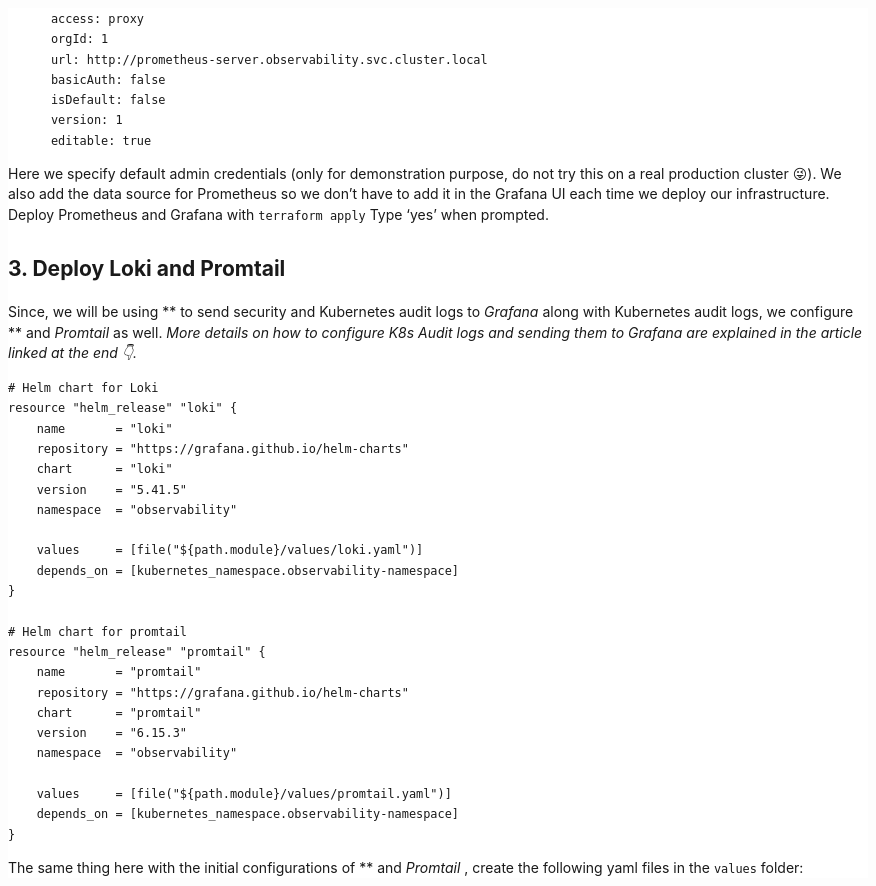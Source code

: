 ```
      access: proxy
      orgId: 1
      url: http://prometheus-server.observability.svc.cluster.local
      basicAuth: false
      isDefault: false
      version: 1
      editable: true
```


Here we specify default admin credentials (only for demonstration purpose, do not try this on a real production cluster 😜).
We also add the data source for Prometheus so we don’t have to add it in the Grafana UI each time we deploy our infrastructure.
Deploy Prometheus and Grafana with  `terraform apply` Type ‘yes’ when prompted.


## 3. Deploy Loki and Promtail

Since, we will be using  **  to send security and Kubernetes audit logs to  *Grafana*  along with Kubernetes audit logs, we configure  **  and  *Promtail*  as well.
 *More details on how to configure K8s Audit logs and sending them to Grafana are explained in the article linked at the end 👇.* 

```
# Helm chart for Loki
resource "helm_release" "loki" {
    name       = "loki"
    repository = "https://grafana.github.io/helm-charts"
    chart      = "loki"
    version    = "5.41.5"
    namespace  = "observability"

    values     = [file("${path.module}/values/loki.yaml")]
    depends_on = [kubernetes_namespace.observability-namespace]
} 

# Helm chart for promtail
resource "helm_release" "promtail" {
    name       = "promtail"
    repository = "https://grafana.github.io/helm-charts"
    chart      = "promtail"
    version    = "6.15.3"
    namespace  = "observability"

    values     = [file("${path.module}/values/promtail.yaml")]
    depends_on = [kubernetes_namespace.observability-namespace]
}
```


The same thing here with the initial configurations of  **  and  *Promtail* , create the following yaml files in the  `values`  folder:
